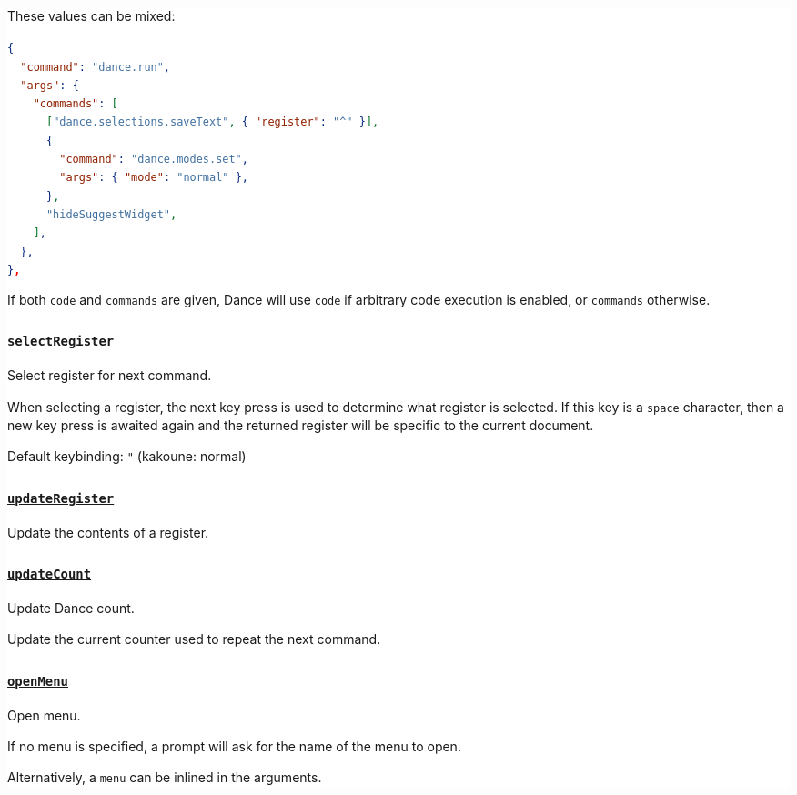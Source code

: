 These values can be mixed:

```json
{
  "command": "dance.run",
  "args": {
    "commands": [
      ["dance.selections.saveText", { "register": "^" }],
      {
        "command": "dance.modes.set",
        "args": { "mode": "normal" },
      },
      "hideSuggestWidget",
    ],
  },
},
```

If both `code` and `commands` are given, Dance will use `code` if arbitrary
code execution is enabled, or `commands` otherwise.

<a name="selectRegister" />

### [`selectRegister`](./misc.ts#L222)

Select register for next command.

When selecting a register, the next key press is used to determine what
register is selected. If this key is a `space` character, then a new key
press is awaited again and the returned register will be specific to the
current document.


Default keybinding: `"` (kakoune: normal)

<a name="updateRegister" />

### [`updateRegister`](./misc.ts#L250)

Update the contents of a register.

<a name="updateCount" />

### [`updateCount`](./misc.ts#L308)

Update Dance count.

Update the current counter used to repeat the next command.

<a name="openMenu" />

### [`openMenu`](./misc.ts#L358)

Open menu.

If no menu is specified, a prompt will ask for the name of the menu to open.

Alternatively, a `menu` can be inlined in the arguments.
